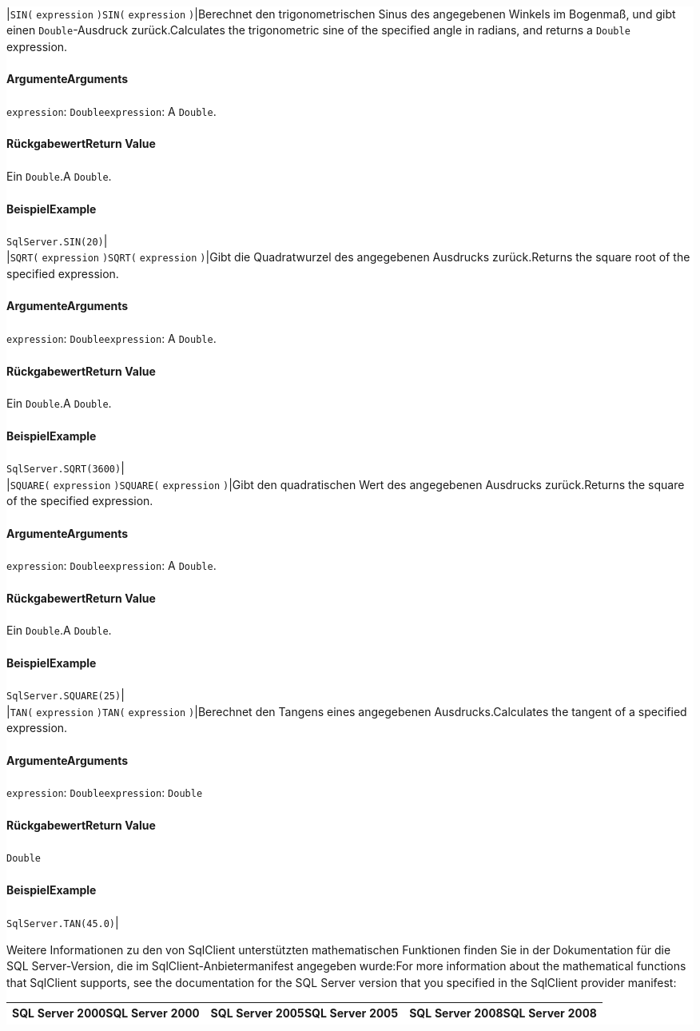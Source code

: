 |<span data-ttu-id="9a5d5-249">`SIN(` `expression` `)`</span><span class="sxs-lookup"><span data-stu-id="9a5d5-249">`SIN(` `expression` `)`</span></span>|<span data-ttu-id="9a5d5-250">Berechnet den trigonometrischen Sinus des angegebenen Winkels im Bogenmaß, und gibt einen `Double`-Ausdruck zurück.</span><span class="sxs-lookup"><span data-stu-id="9a5d5-250">Calculates the trigonometric sine of the specified angle in radians, and returns a `Double` expression.</span></span><br /><br /> <span data-ttu-id="9a5d5-251">**Argumente**</span><span class="sxs-lookup"><span data-stu-id="9a5d5-251">**Arguments**</span></span><br /><br /> <span data-ttu-id="9a5d5-252">`expression`: `Double`</span><span class="sxs-lookup"><span data-stu-id="9a5d5-252">`expression`: A `Double`.</span></span><br /><br /> <span data-ttu-id="9a5d5-253">**Rückgabewert**</span><span class="sxs-lookup"><span data-stu-id="9a5d5-253">**Return Value**</span></span><br /><br /> <span data-ttu-id="9a5d5-254">Ein `Double`.</span><span class="sxs-lookup"><span data-stu-id="9a5d5-254">A `Double`.</span></span><br /><br /> <span data-ttu-id="9a5d5-255">**Beispiel**</span><span class="sxs-lookup"><span data-stu-id="9a5d5-255">**Example**</span></span><br /><br /> `SqlServer.SIN(20)`|  
|<span data-ttu-id="9a5d5-256">`SQRT(` `expression` `)`</span><span class="sxs-lookup"><span data-stu-id="9a5d5-256">`SQRT(` `expression` `)`</span></span>|<span data-ttu-id="9a5d5-257">Gibt die Quadratwurzel des angegebenen Ausdrucks zurück.</span><span class="sxs-lookup"><span data-stu-id="9a5d5-257">Returns the square root of the specified expression.</span></span><br /><br /> <span data-ttu-id="9a5d5-258">**Argumente**</span><span class="sxs-lookup"><span data-stu-id="9a5d5-258">**Arguments**</span></span><br /><br /> <span data-ttu-id="9a5d5-259">`expression`: `Double`</span><span class="sxs-lookup"><span data-stu-id="9a5d5-259">`expression`: A `Double`.</span></span><br /><br /> <span data-ttu-id="9a5d5-260">**Rückgabewert**</span><span class="sxs-lookup"><span data-stu-id="9a5d5-260">**Return Value**</span></span><br /><br /> <span data-ttu-id="9a5d5-261">Ein `Double`.</span><span class="sxs-lookup"><span data-stu-id="9a5d5-261">A `Double`.</span></span><br /><br /> <span data-ttu-id="9a5d5-262">**Beispiel**</span><span class="sxs-lookup"><span data-stu-id="9a5d5-262">**Example**</span></span><br /><br /> `SqlServer.SQRT(3600)`|  
|<span data-ttu-id="9a5d5-263">`SQUARE(` `expression` `)`</span><span class="sxs-lookup"><span data-stu-id="9a5d5-263">`SQUARE(` `expression` `)`</span></span>|<span data-ttu-id="9a5d5-264">Gibt den quadratischen Wert des angegebenen Ausdrucks zurück.</span><span class="sxs-lookup"><span data-stu-id="9a5d5-264">Returns the square of the specified expression.</span></span><br /><br /> <span data-ttu-id="9a5d5-265">**Argumente**</span><span class="sxs-lookup"><span data-stu-id="9a5d5-265">**Arguments**</span></span><br /><br /> <span data-ttu-id="9a5d5-266">`expression`: `Double`</span><span class="sxs-lookup"><span data-stu-id="9a5d5-266">`expression`: A `Double`.</span></span><br /><br /> <span data-ttu-id="9a5d5-267">**Rückgabewert**</span><span class="sxs-lookup"><span data-stu-id="9a5d5-267">**Return Value**</span></span><br /><br /> <span data-ttu-id="9a5d5-268">Ein `Double`.</span><span class="sxs-lookup"><span data-stu-id="9a5d5-268">A `Double`.</span></span><br /><br /> <span data-ttu-id="9a5d5-269">**Beispiel**</span><span class="sxs-lookup"><span data-stu-id="9a5d5-269">**Example**</span></span><br /><br /> `SqlServer.SQUARE(25)`|  
|<span data-ttu-id="9a5d5-270">`TAN(` `expression` `)`</span><span class="sxs-lookup"><span data-stu-id="9a5d5-270">`TAN(` `expression` `)`</span></span>|<span data-ttu-id="9a5d5-271">Berechnet den Tangens eines angegebenen Ausdrucks.</span><span class="sxs-lookup"><span data-stu-id="9a5d5-271">Calculates the tangent of a specified expression.</span></span><br /><br /> <span data-ttu-id="9a5d5-272">**Argumente**</span><span class="sxs-lookup"><span data-stu-id="9a5d5-272">**Arguments**</span></span><br /><br /> <span data-ttu-id="9a5d5-273">`expression`: `Double`</span><span class="sxs-lookup"><span data-stu-id="9a5d5-273">`expression`: `Double`</span></span><br /><br /> <span data-ttu-id="9a5d5-274">**Rückgabewert**</span><span class="sxs-lookup"><span data-stu-id="9a5d5-274">**Return Value**</span></span><br /><br /> `Double`<br /><br /> <span data-ttu-id="9a5d5-275">**Beispiel**</span><span class="sxs-lookup"><span data-stu-id="9a5d5-275">**Example**</span></span><br /><br /> `SqlServer.TAN(45.0)`|  
  
 <span data-ttu-id="9a5d5-276">Weitere Informationen zu den von SqlClient unterstützten mathematischen Funktionen finden Sie in der Dokumentation für die SQL Server-Version, die im SqlClient-Anbietermanifest angegeben wurde:</span><span class="sxs-lookup"><span data-stu-id="9a5d5-276">For more information about the mathematical functions that SqlClient supports, see the documentation for the SQL Server version that you specified in the SqlClient provider manifest:</span></span>  
  
|<span data-ttu-id="9a5d5-277">SQL Server 2000</span><span class="sxs-lookup"><span data-stu-id="9a5d5-277">SQL Server 2000</span></span>|<span data-ttu-id="9a5d5-278">SQL Server 2005</span><span class="sxs-lookup"><span data-stu-id="9a5d5-278">SQL Server 2005</span></span>|<span data-ttu-id="9a5d5-279">SQL Server 2008</span><span class="sxs-lookup"><span data-stu-id="9a5d5-279">SQL Server 2008</span></span>|  
|---------------------|---------------------|---------------------|  